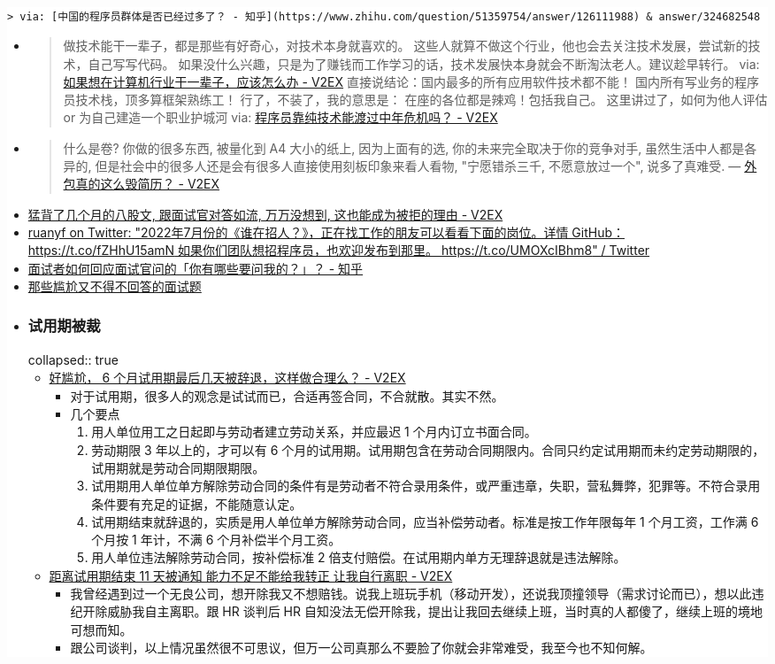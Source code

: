     > via: [中国的程序员群体是否已经过多了？ - 知乎](https://www.zhihu.com/question/51359754/answer/126111988) & answer/324682548
  - > 做技术能干一辈子，都是那些有好奇心，对技术本身就喜欢的。
    这些人就算不做这个行业，他也会去关注技术发展，尝试新的技术，自己写写代码。
    > 如果没什么兴趣，只是为了赚钱而工作学习的话，技术发展快本身就会不断淘汰老人。建议趁早转行。
    > via: [如果想在计算机行业干一辈子，应该怎么办 - V2EX](https://www.v2ex.com/t/880497)
    > 直接说结论：国内最多的所有应用软件技术都不能！
    > 国内所有写业务的程序员技术栈，顶多算框架熟练工！
    > 行了，不装了，我的意思是：
    > 在座的各位都是辣鸡！包括我自己。
    > 这里讲过了，如何为他人评估 or 为自己建造一个职业护城河
    > via: [程序员靠纯技术能渡过中年危机吗？ - V2EX](https://v2ex.com/t/879797#r_12105497)
  - > 什么是卷? 你做的很多东西, 被量化到 A4 大小的纸上, 因为上面有的选, 你的未来完全取决于你的竞争对手, 虽然生活中人都是各异的, 但是社会中的很多人还是会有很多人直接使用刻板印象来看人看物, "宁愿错杀三千, 不愿意放过一个", 说多了真难受.
    — [外包真的这么毁简历？ - V2EX](https://www.v2ex.com/t/880617)
  - [猛背了几个月的八股文, 跟面试官对答如流, 万万没想到, 这也能成为被拒的理由 - V2EX](https://www.v2ex.com/t/880727)
  - [ruanyf on Twitter: "2022年7月份的《谁在招人？》，正在找工作的朋友可以看看下面的岗位。详情 GitHub： https://t.co/fZHhU15amN 如果你们团队想招程序员，也欢迎发布到那里。 https://t.co/UMOXcIBhm8" / Twitter](https://twitter.com/ruanyf/status/1542441375668797441)
  - [面试者如何回应面试官问的「你有哪些要问我的？」？ - 知乎](https://www.zhihu.com/question/28058827)
  - [那些尴尬又不得不回答的面试题](https://www.zhihu.com/pub/book/119560841)
  - ### 试用期被裁
    collapsed:: true
    - [好尴尬， 6 个月试用期最后几天被辞退，这样做合理么？ - V2EX](https://www.v2ex.com/t/674202)
      - 对于试用期，很多人的观念是试试而已，合适再签合同，不合就散。其实不然。
      - 几个要点
        1. 用人单位用工之日起即与劳动者建立劳动关系，并应最迟 1 个月内订立书面合同。
        2. 劳动期限 3 年以上的，才可以有 6 个月的试用期。试用期包含在劳动合同期限内。合同只约定试用期而未约定劳动期限的，试用期就是劳动合同期限期限。
        3. 试用期用人单位单方解除劳动合同的条件有是劳动者不符合录用条件，或严重违章，失职，营私舞弊，犯罪等。不符合录用条件要有充足的证据，不能随意认定。
        4. 试用期结束就辞退的，实质是用人单位单方解除劳动合同，应当补偿劳动者。标准是按工作年限每年 1 个月工资，工作满 6 个月按 1 年计，不满 6 个月补偿半个月工资。
        5. 用人单位违法解除劳动合同，按补偿标准 2 倍支付赔偿。在试用期内单方无理辞退就是违法解除。
    - [距离试用期结束 11 天被通知 能力不足不能给我转正 让我自行离职 - V2EX](https://v2ex.com/t/823405)
      - 我曾经遇到过一个无良公司，想开除我又不想赔钱。说我上班玩手机（移动开发），还说我顶撞领导（需求讨论而已），想以此违纪开除威胁我自主离职。跟 HR 谈判后 HR 自知没法无偿开除我，提出让我回去继续上班，当时真的人都傻了，继续上班的境地可想而知。
      - 跟公司谈判，以上情况虽然很不可思议，但万一公司真那么不要脸了你就会非常难受，我至今也不知何解。
